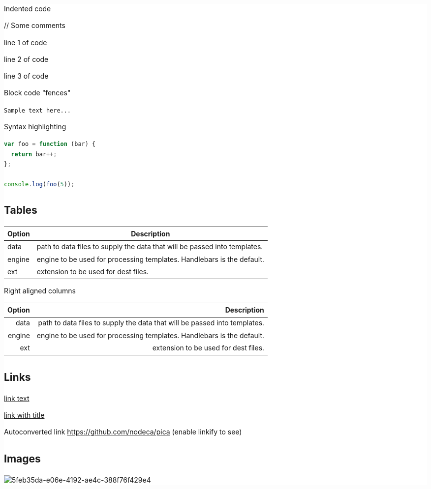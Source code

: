 Indented code

// Some comments

line 1 of code

line 2 of code

line 3 of code

Block code "fences"

    Sample text here...

Syntax highlighting

```js
var foo = function (bar) {
  return bar++;
};

console.log(foo(5));
```

## Tables

| Option | Description                                                               |
| -------- | --------------------------------------------------------------------------- |
| data   | path to data files to supply the data that will be passed into templates. |
| engine | engine to be used for processing templates. Handlebars is the default.    |
| ext    | extension to be used for dest files.                                      |

Right aligned columns

| Option |                                                               Description |
| -------: | --------------------------------------------------------------------------: |
|   data | path to data files to supply the data that will be passed into templates. |
| engine |    engine to be used for processing templates. Handlebars is the default. |
|    ext |                                      extension to be used for dest files. |

## Links

[link text](http://dev.nodeca.com)

[link with title](http://nodeca.github.io/pica/demo/ "title text!")

Autoconverted link https://github.com/nodeca/pica (enable linkify to see)

## Images

![5feb35da-e06e-4192-ae4c-388f76f429e4](ipfs://QmdM7TTqPN5Ew5LLthsqSiorEP2317JqKQQjVYerjhmkXk)
